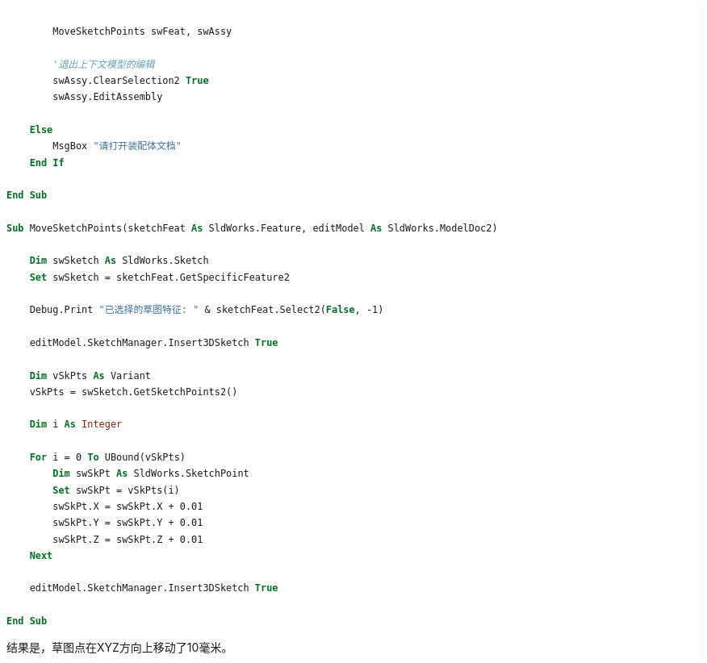 ~~~ vb
        
        MoveSketchPoints swFeat, swAssy
    
        '退出上下文模型的编辑
        swAssy.ClearSelection2 True
        swAssy.EditAssembly
        
    Else
        MsgBox "请打开装配体文档"
    End If
    
End Sub

Sub MoveSketchPoints(sketchFeat As SldWorks.Feature, editModel As SldWorks.ModelDoc2)
    
    Dim swSketch As SldWorks.Sketch
    Set swSketch = sketchFeat.GetSpecificFeature2
    
    Debug.Print "已选择的草图特征: " & sketchFeat.Select2(False, -1)
    
    editModel.SketchManager.Insert3DSketch True
    
    Dim vSkPts As Variant
    vSkPts = swSketch.GetSketchPoints2()
    
    Dim i As Integer
    
    For i = 0 To UBound(vSkPts)
        Dim swSkPt As SldWorks.SketchPoint
        Set swSkPt = vSkPts(i)
        swSkPt.X = swSkPt.X + 0.01
        swSkPt.Y = swSkPt.Y + 0.01
        swSkPt.Z = swSkPt.Z + 0.01
    Next
    
    editModel.SketchManager.Insert3DSketch True
    
End Sub
~~~



结果是，草图点在XYZ方向上移动了10毫米。
